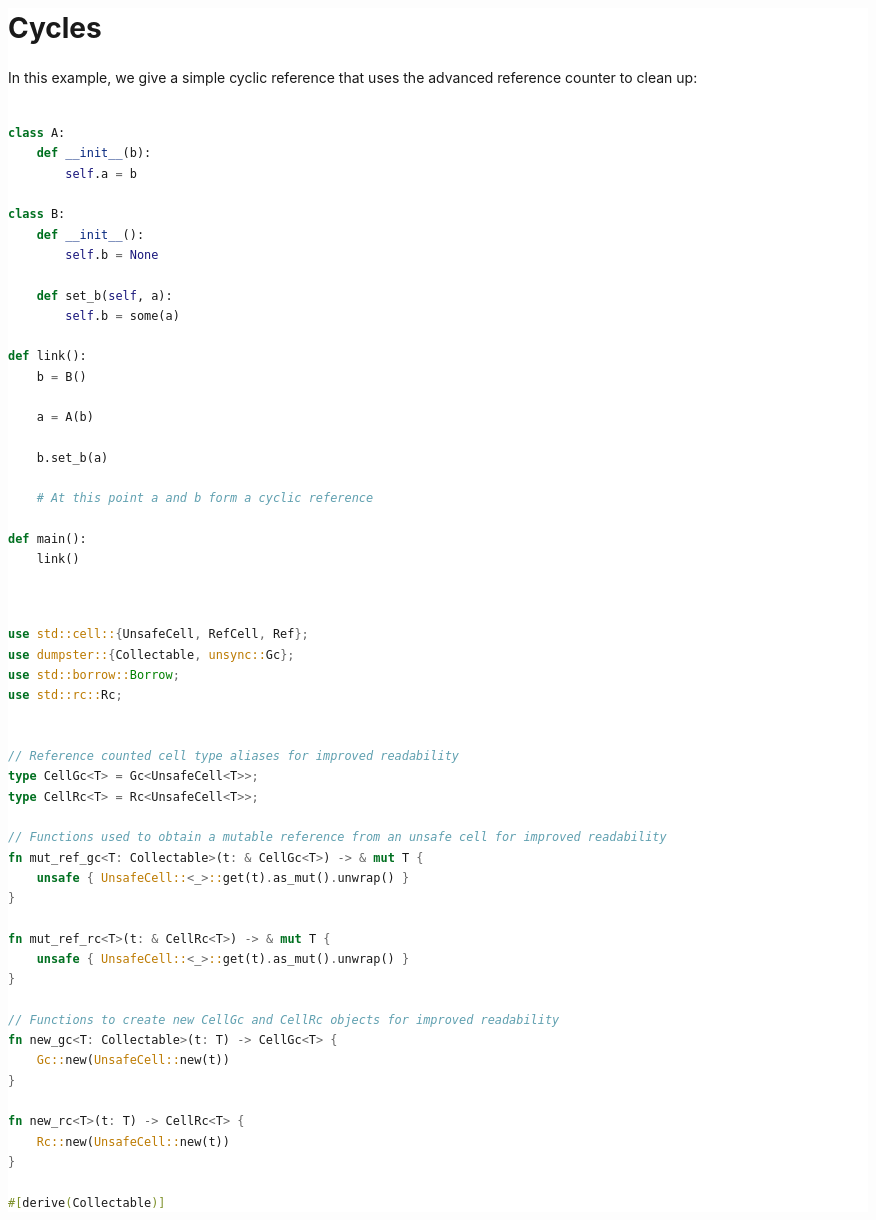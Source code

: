 # Cycles

In this example, we give a simple cyclic reference that uses the advanced reference counter to clean up:

```Python

class A:
	def __init__(b):
		self.a = b

class B:
	def __init__():
		self.b = None

	def set_b(self, a):
		self.b = some(a)

def link():
	b = B()

	a = A(b)

	b.set_b(a)

	# At this point a and b form a cyclic reference

def main():
	link()

```

```Rust


use std::cell::{UnsafeCell, RefCell, Ref};
use dumpster::{Collectable, unsync::Gc};
use std::borrow::Borrow;
use std::rc::Rc;


// Reference counted cell type aliases for improved readability
type CellGc<T> = Gc<UnsafeCell<T>>;
type CellRc<T> = Rc<UnsafeCell<T>>;

// Functions used to obtain a mutable reference from an unsafe cell for improved readability
fn mut_ref_gc<T: Collectable>(t: & CellGc<T>) -> & mut T {
    unsafe { UnsafeCell::<_>::get(t).as_mut().unwrap() }
}

fn mut_ref_rc<T>(t: & CellRc<T>) -> & mut T {
    unsafe { UnsafeCell::<_>::get(t).as_mut().unwrap() }
}

// Functions to create new CellGc and CellRc objects for improved readability
fn new_gc<T: Collectable>(t: T) -> CellGc<T> {
    Gc::new(UnsafeCell::new(t))
}

fn new_rc<T>(t: T) -> CellRc<T> {
    Rc::new(UnsafeCell::new(t))
}

#[derive(Collectable)]
```